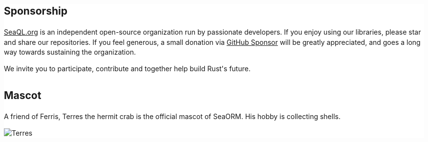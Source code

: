 ## Sponsorship

[SeaQL.org](https://www.sea-ql.org/) is an independent open-source organization run by passionate developers. If you enjoy using our libraries, please star and share our repositories. If you feel generous, a small donation via [GitHub Sponsor](https://github.com/sponsors/SeaQL) will be greatly appreciated, and goes a long way towards sustaining the organization.

We invite you to participate, contribute and together help build Rust's future.

## Mascot

A friend of Ferris, Terres the hermit crab is the official mascot of SeaORM. His hobby is collecting shells.

<img alt="Terres" src="https://www.sea-ql.org/SeaORM/img/Terres.png" width="400"/>
